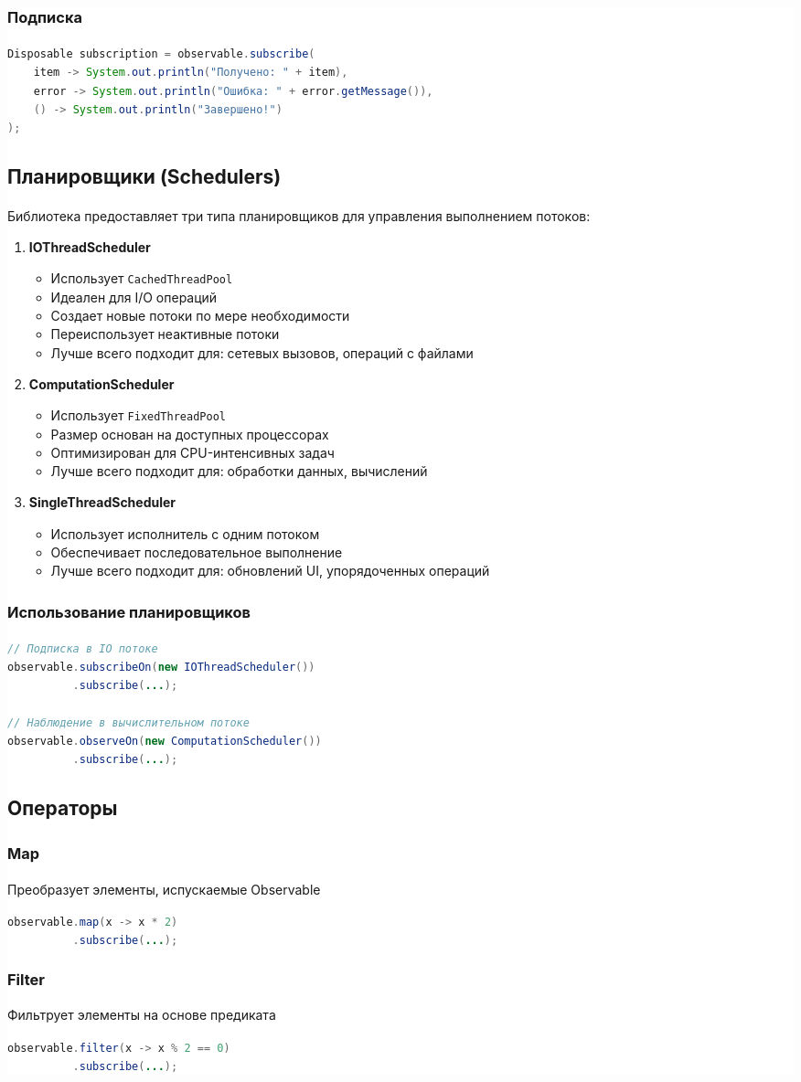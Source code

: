 ### Подписка
```java
Disposable subscription = observable.subscribe(
    item -> System.out.println("Получено: " + item),
    error -> System.out.println("Ошибка: " + error.getMessage()),
    () -> System.out.println("Завершено!")
);
```

## Планировщики (Schedulers)

Библиотека предоставляет три типа планировщиков для управления выполнением потоков:

1. **IOThreadScheduler**
    - Использует `CachedThreadPool`
    - Идеален для I/O операций
    - Создает новые потоки по мере необходимости
    - Переиспользует неактивные потоки
    - Лучше всего подходит для: сетевых вызовов, операций с файлами

2. **ComputationScheduler**
    - Использует `FixedThreadPool`
    - Размер основан на доступных процессорах
    - Оптимизирован для CPU-интенсивных задач
    - Лучше всего подходит для: обработки данных, вычислений

3. **SingleThreadScheduler**
    - Использует исполнитель с одним потоком
    - Обеспечивает последовательное выполнение
    - Лучше всего подходит для: обновлений UI, упорядоченных операций

### Использование планировщиков
```java
// Подписка в IO потоке
observable.subscribeOn(new IOThreadScheduler())
          .subscribe(...);

// Наблюдение в вычислительном потоке
observable.observeOn(new ComputationScheduler())
          .subscribe(...);
```

## Операторы

### Map
Преобразует элементы, испускаемые Observable
```java
observable.map(x -> x * 2)
          .subscribe(...);
```

### Filter
Фильтрует элементы на основе предиката
```java
observable.filter(x -> x % 2 == 0)
          .subscribe(...);
```
